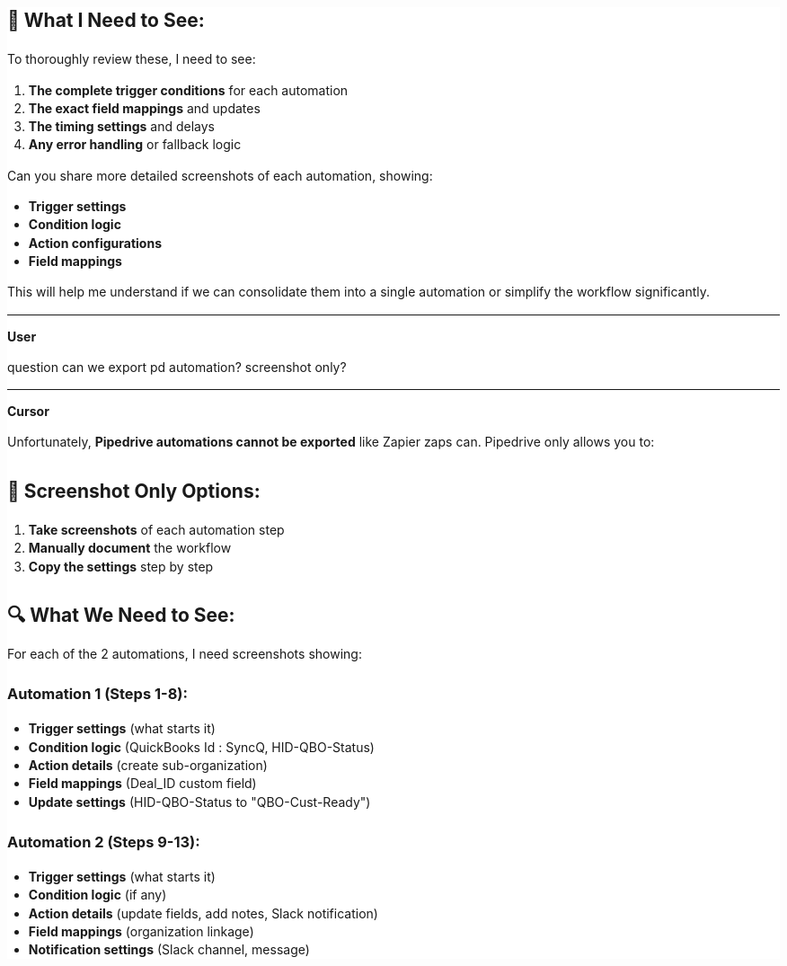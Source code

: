 ## 🔧 **What I Need to See:**

To thoroughly review these, I need to see:
1. **The complete trigger conditions** for each automation
2. **The exact field mappings** and updates
3. **The timing settings** and delays
4. **Any error handling** or fallback logic

Can you share more detailed screenshots of each automation, showing:
- **Trigger settings**
- **Condition logic**
- **Action configurations**
- **Field mappings**

This will help me understand if we can consolidate them into a single automation or simplify the workflow significantly.

---

**User**

question can we export pd automation?  screenshot only?

---

**Cursor**

Unfortunately, **Pipedrive automations cannot be exported** like Zapier zaps can. Pipedrive only allows you to:

## 📸 **Screenshot Only Options:**

1. **Take screenshots** of each automation step
2. **Manually document** the workflow
3. **Copy the settings** step by step

## 🔍 **What We Need to See:**

For each of the 2 automations, I need screenshots showing:

### **Automation 1 (Steps 1-8):**
- **Trigger settings** (what starts it)
- **Condition logic** (QuickBooks Id : SyncQ, HID-QBO-Status)
- **Action details** (create sub-organization)
- **Field mappings** (Deal_ID custom field)
- **Update settings** (HID-QBO-Status to "QBO-Cust-Ready")

### **Automation 2 (Steps 9-13):**
- **Trigger settings** (what starts it)
- **Condition logic** (if any)
- **Action details** (update fields, add notes, Slack notification)
- **Field mappings** (organization linkage)
- **Notification settings** (Slack channel, message)
